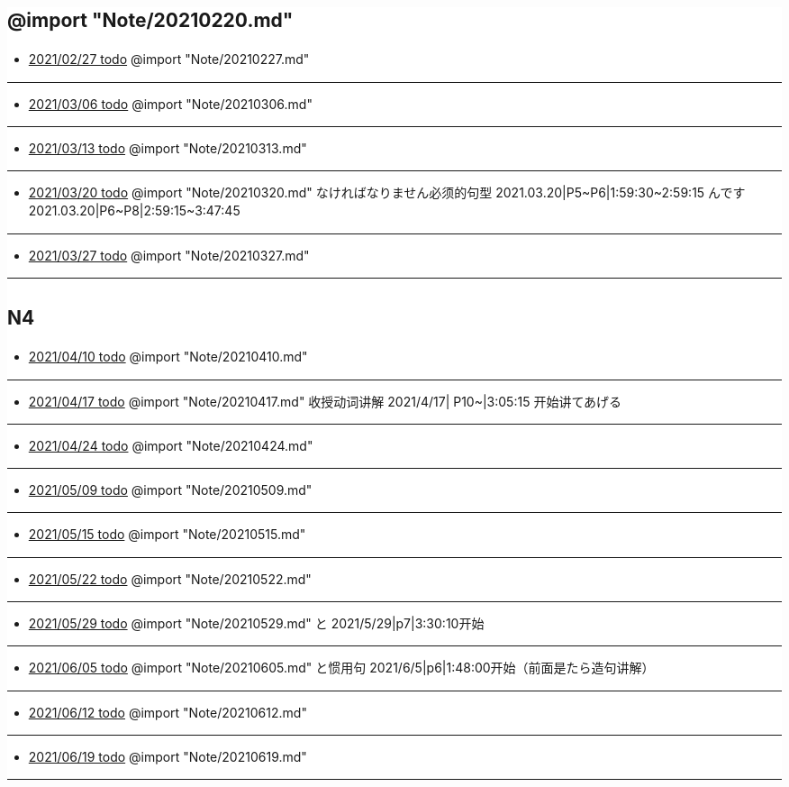 @import "Note/20210220.md"
---
* [2021/02/27 todo](Note/20210227.md)
@import "Note/20210227.md"
---
* [2021/03/06 todo](Note/20210306.md)
@import "Note/20210306.md"
---
* [2021/03/13 todo](Note/20210313.md)
@import "Note/20210313.md"
---
* [2021/03/20 todo](Note/20210320.md)
@import "Note/20210320.md"
なければなりません必须的句型
    2021.03.20|P5~P6|1:59:30~2:59:15
んです
    2021.03.20|P6~P8|2:59:15~3:47:45
---
* [2021/03/27 todo](Note/20210327.md)
@import "Note/20210327.md"
---
## N4
* [2021/04/10 todo](Note/20210410.md)
@import "Note/20210410.md"
---
* [2021/04/17 todo](Note/20210417.md)
@import "Note/20210417.md"
收授动词讲解
2021/4/17| P10~|3:05:15
开始讲てあげる
---
* [2021/04/24 todo](Note/20210424.md)
@import "Note/20210424.md"
---
* [2021/05/09 todo](Note/20210509.md)
@import "Note/20210509.md"
---
* [2021/05/15 todo](Note/20210515.md)
@import "Note/20210515.md"
---
* [2021/05/22 todo](Note/20210522.md)
@import "Note/20210522.md"
---
* [2021/05/29 todo](Note/20210529.md)
@import "Note/20210529.md"
と
2021/5/29|p7|3:30:10开始
---
* [2021/06/05 todo](Note/20210605.md)
@import "Note/20210605.md"
と惯用句
2021/6/5|p6|1:48:00开始（前面是たら造句讲解）
---
* [2021/06/12 todo](Note/20210612.md)
@import "Note/20210612.md"
---
* [2021/06/19 todo](Note/20210619.md)
@import "Note/20210619.md"
---